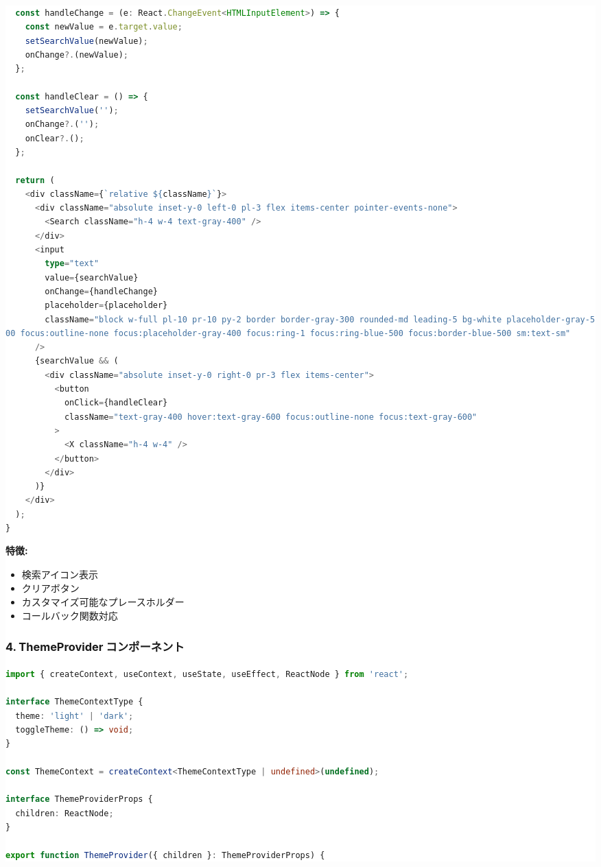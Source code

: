```typescript
  const handleChange = (e: React.ChangeEvent<HTMLInputElement>) => {
    const newValue = e.target.value;
    setSearchValue(newValue);
    onChange?.(newValue);
  };

  const handleClear = () => {
    setSearchValue('');
    onChange?.('');
    onClear?.();
  };

  return (
    <div className={`relative ${className}`}>
      <div className="absolute inset-y-0 left-0 pl-3 flex items-center pointer-events-none">
        <Search className="h-4 w-4 text-gray-400" />
      </div>
      <input
        type="text"
        value={searchValue}
        onChange={handleChange}
        placeholder={placeholder}
        className="block w-full pl-10 pr-10 py-2 border border-gray-300 rounded-md leading-5 bg-white placeholder-gray-500 focus:outline-none focus:placeholder-gray-400 focus:ring-1 focus:ring-blue-500 focus:border-blue-500 sm:text-sm"
      />
      {searchValue && (
        <div className="absolute inset-y-0 right-0 pr-3 flex items-center">
          <button
            onClick={handleClear}
            className="text-gray-400 hover:text-gray-600 focus:outline-none focus:text-gray-600"
          >
            <X className="h-4 w-4" />
          </button>
        </div>
      )}
    </div>
  );
}
```

**特徴:**
- 検索アイコン表示
- クリアボタン
- カスタマイズ可能なプレースホルダー
- コールバック関数対応

### 4. ThemeProvider コンポーネント
```typescript
import { createContext, useContext, useState, useEffect, ReactNode } from 'react';

interface ThemeContextType {
  theme: 'light' | 'dark';
  toggleTheme: () => void;
}

const ThemeContext = createContext<ThemeContextType | undefined>(undefined);

interface ThemeProviderProps {
  children: ReactNode;
}

export function ThemeProvider({ children }: ThemeProviderProps) {
```